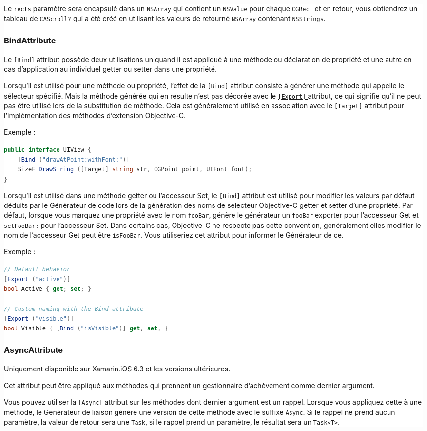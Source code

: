 Le `rects` paramètre sera encapsulé dans un `NSArray` qui contient un `NSValue` pour chaque `CGRect` et en retour, vous obtiendrez un tableau de `CAScroll?` qui a été créé en utilisant les valeurs de retourné `NSArray` contenant `NSStrings`.

<a name="BindAttribute" />

### <a name="bindattribute"></a>BindAttribute

Le `[Bind]` attribut possède deux utilisations un quand il est appliqué à une méthode ou déclaration de propriété et une autre en cas d’application au individuel getter ou setter dans une propriété.

Lorsqu’il est utilisé pour une méthode ou propriété, l’effet de la `[Bind]` attribut consiste à générer une méthode qui appelle le sélecteur spécifié. Mais la méthode générée qui en résulte n’est pas décorée avec le [ `[Export]` ](#ExportAttribute) attribut, ce qui signifie qu’il ne peut pas être utilisé lors de la substitution de méthode. Cela est généralement utilisé en association avec le `[Target]` attribut pour l’implémentation des méthodes d’extension Objective-C.

Exemple :

```csharp
public interface UIView {
    [Bind ("drawAtPoint:withFont:")]
    SizeF DrawString ([Target] string str, CGPoint point, UIFont font);
}
```

Lorsqu’il est utilisé dans une méthode getter ou l’accesseur Set, le `[Bind]` attribut est utilisé pour modifier les valeurs par défaut déduits par le Générateur de code lors de la génération des noms de sélecteur Objective-C getter et setter d’une propriété. Par défaut, lorsque vous marquez une propriété avec le nom `fooBar`, génère le générateur un `fooBar` exporter pour l’accesseur Get et `setFooBar:` pour l’accesseur Set. Dans certains cas, Objective-C ne respecte pas cette convention, généralement elles modifier le nom de l’accesseur Get peut être `isFooBar`.
Vous utiliseriez cet attribut pour informer le Générateur de ce.

Exemple :

```csharp
// Default behavior
[Export ("active")]
bool Active { get; set; }

// Custom naming with the Bind attribute
[Export ("visible")]
bool Visible { [Bind ("isVisible")] get; set; }
```

<a name="AsyncAttribute" />

### <a name="asyncattribute"></a>AsyncAttribute

Uniquement disponible sur Xamarin.iOS 6.3 et les versions ultérieures.

Cet attribut peut être appliqué aux méthodes qui prennent un gestionnaire d’achèvement comme dernier argument.

Vous pouvez utiliser la `[Async]` attribut sur les méthodes dont dernier argument est un rappel.  Lorsque vous appliquez cette à une méthode, le Générateur de liaison génère une version de cette méthode avec le suffixe `Async`.  Si le rappel ne prend aucun paramètre, la valeur de retour sera une `Task`, si le rappel prend un paramètre, le résultat sera un `Task<T>`.
